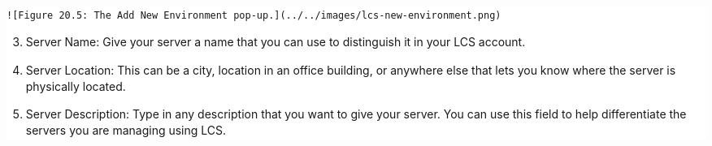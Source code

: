     ![Figure 20.5: The Add New Environment pop-up.](../../images/lcs-new-environment.png)

3. Server Name: Give your server a name that you can use to distinguish it in 
   your LCS account.

4. Server Location: This can be a city, location in an office building, or 
   anywhere else that lets you know where the server is physically located.

5. Server Description: Type in any description that you want to give your 
   server. You can use this field to help differentiate the servers you are 
   managing using LCS.
